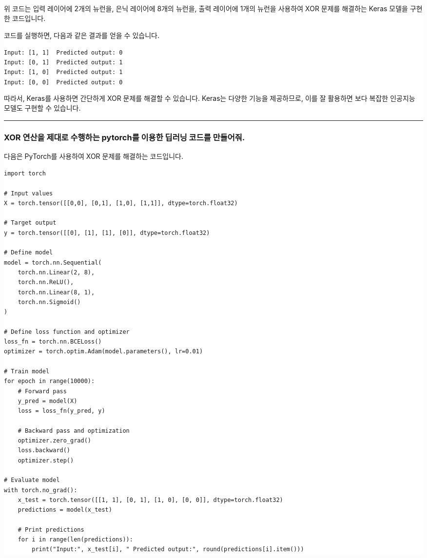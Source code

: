 위 코드는 입력 레이어에 2개의 뉴런을, 은닉 레이어에 8개의 뉴런을, 출력 레이어에 1개의 뉴런을 사용하여 XOR 문제를 해결하는 Keras 모델을 구현한 코드입니다.

코드를 실행하면, 다음과 같은 결과를 얻을 수 있습니다.

```
Input: [1, 1]  Predicted output: 0
Input: [0, 1]  Predicted output: 1
Input: [1, 0]  Predicted output: 1
Input: [0, 0]  Predicted output: 0

```

따라서, Keras를 사용하면 간단하게 XOR 문제를 해결할 수 있습니다. Keras는 다양한 기능을 제공하므로, 이를 잘 활용하면 보다 복잡한 인공지능 모델도 구현할 수 있습니다.

---

### XOR 연산을 제대로 수행하는 pytorch를 이용한 딥러닝 코드를 만들어줘.

다음은 PyTorch를 사용하여 XOR 문제를 해결하는 코드입니다.

```
import torch

# Input values
X = torch.tensor([[0,0], [0,1], [1,0], [1,1]], dtype=torch.float32)

# Target output
y = torch.tensor([[0], [1], [1], [0]], dtype=torch.float32)

# Define model
model = torch.nn.Sequential(
    torch.nn.Linear(2, 8),
    torch.nn.ReLU(),
    torch.nn.Linear(8, 1),
    torch.nn.Sigmoid()
)

# Define loss function and optimizer
loss_fn = torch.nn.BCELoss()
optimizer = torch.optim.Adam(model.parameters(), lr=0.01)

# Train model
for epoch in range(10000):
    # Forward pass
    y_pred = model(X)
    loss = loss_fn(y_pred, y)

    # Backward pass and optimization
    optimizer.zero_grad()
    loss.backward()
    optimizer.step()

# Evaluate model
with torch.no_grad():
    x_test = torch.tensor([[1, 1], [0, 1], [1, 0], [0, 0]], dtype=torch.float32)
    predictions = model(x_test)

    # Print predictions
    for i in range(len(predictions)):
        print("Input:", x_test[i], " Predicted output:", round(predictions[i].item()))

```
